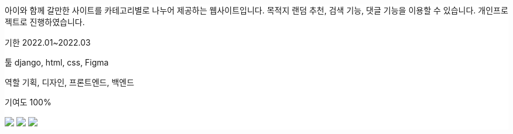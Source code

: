 아이와 함께 갈만한 사이트를 카테고리별로 나누어 제공하는 웹사이트입니다.
목적지 랜덤 추천, 검색 기능, 댓글 기능을 이용할 수 있습니다.
개인프로젝트로 진행하였습니다.

기한 2022.01~2022.03

툴 django, html, css, Figma

역할 기획, 디자인, 프론트엔드, 백엔드

기여도 100%

<img src="https://user-images.githubusercontent.com/78775910/166889959-839600b7-9433-4bc4-bd30-1fc490f2a180.png"/>
<img width="80%" src="https://user-images.githubusercontent.com/78775910/166890111-b0fb1327-f47d-4ddf-b8c2-9ce45ad06324.png"/>
<img width="80%" src="https://user-images.githubusercontent.com/78775910/166890165-d39875b9-882b-463d-853a-12ccc08b173c.png"/>


